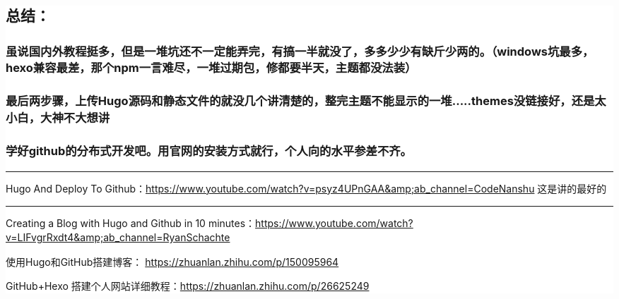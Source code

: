 ## 总结：

### 虽说国内外教程挺多，但是一堆坑还不一定能弄完，有搞一半就没了，多多少少有缺斤少两的。（windows坑最多，hexo兼容最差，那个npm一言难尽，一堆过期包，修都要半天，主题都没法装）

### 最后两步骤，上传Hugo源码和静态文件的就没几个讲清楚的，整完主题不能显示的一堆.....themes没链接好，还是太小白，大神不大想讲

### 学好github的分布式开发吧。用官网的安装方式就行，个人向的水平参差不齐。

------

Hugo And Deploy To Github：https://www.youtube.com/watch?v=psyz4UPnGAA&amp;ab_channel=CodeNanshu 这是讲的最好的

------

Creating a Blog with Hugo and Github in 10 minutes：https://www.youtube.com/watch?v=LIFvgrRxdt4&amp;ab_channel=RyanSchachte 

使用Hugo和GitHub搭建博客： https://zhuanlan.zhihu.com/p/150095964 

GitHub+Hexo 搭建个人网站详细教程：https://zhuanlan.zhihu.com/p/26625249

